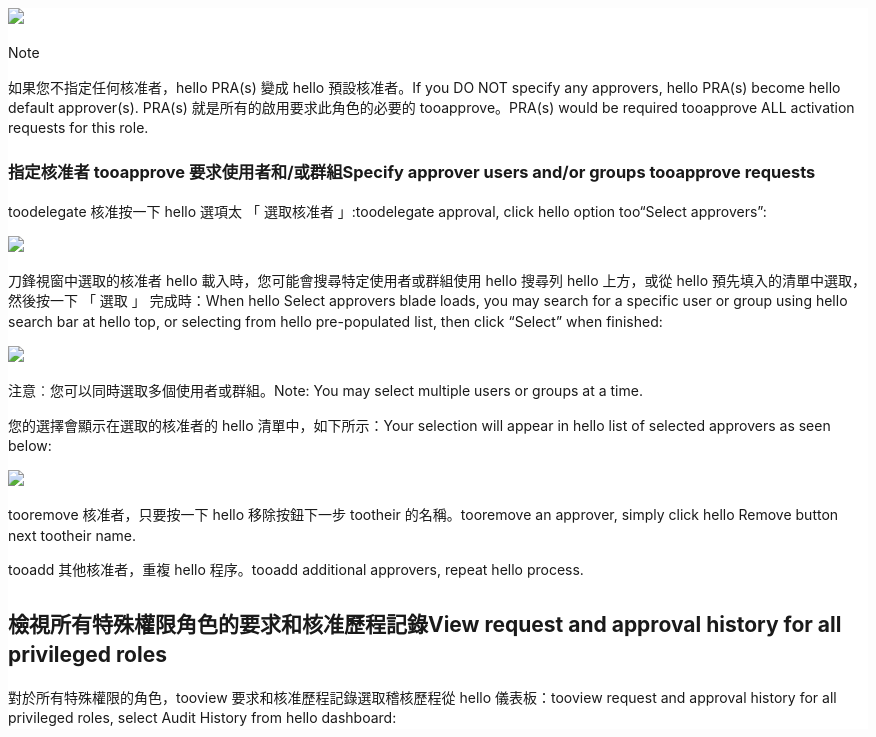 ![](media/azure-ad-pim-approval-workflow/image013.png)

>[!NOTE]
<span data-ttu-id="7b225-138">如果您不指定任何核准者，hello PRA(s) 變成 hello 預設核准者。</span><span class="sxs-lookup"><span data-stu-id="7b225-138">If you DO NOT specify any approvers, hello PRA(s) become hello default approver(s).</span></span> <span data-ttu-id="7b225-139">PRA(s) 就是所有的啟用要求此角色的必要的 tooapprove。</span><span class="sxs-lookup"><span data-stu-id="7b225-139">PRA(s) would be required tooapprove ALL activation requests for this role.</span></span>

### <a name="specify-approver-users-andor-groups-tooapprove-requests"></a><span data-ttu-id="7b225-140">指定核准者 tooapprove 要求使用者和/或群組</span><span class="sxs-lookup"><span data-stu-id="7b225-140">Specify approver users and/or groups tooapprove requests</span></span>

<span data-ttu-id="7b225-141">toodelegate 核准按一下 hello 選項太 「 選取核准者 」:</span><span class="sxs-lookup"><span data-stu-id="7b225-141">toodelegate approval, click hello option too“Select approvers”:</span></span>

![](media/azure-ad-pim-approval-workflow/image015.png)

<span data-ttu-id="7b225-142">刀鋒視窗中選取的核准者 hello 載入時，您可能會搜尋特定使用者或群組使用 hello 搜尋列 hello 上方，或從 hello 預先填入的清單中選取，然後按一下 「 選取 」 完成時：</span><span class="sxs-lookup"><span data-stu-id="7b225-142">When hello Select approvers blade loads, you may search for a specific user or group using hello search bar at hello top, or selecting from hello pre-populated list, then click “Select” when finished:</span></span>

![](media/azure-ad-pim-approval-workflow/image017.png)

<span data-ttu-id="7b225-143">注意︰您可以同時選取多個使用者或群組。</span><span class="sxs-lookup"><span data-stu-id="7b225-143">Note: You may select multiple users or groups at a time.</span></span>

<span data-ttu-id="7b225-144">您的選擇會顯示在選取的核准者的 hello 清單中，如下所示：</span><span class="sxs-lookup"><span data-stu-id="7b225-144">Your selection will appear in hello list of selected approvers as seen below:</span></span>

![](media/azure-ad-pim-approval-workflow/image019.png)

<span data-ttu-id="7b225-145">tooremove 核准者，只要按一下 hello 移除按鈕下一步 tootheir 的名稱。</span><span class="sxs-lookup"><span data-stu-id="7b225-145">tooremove an approver, simply click hello Remove button next tootheir name.</span></span>

<span data-ttu-id="7b225-146">tooadd 其他核准者，重複 hello 程序。</span><span class="sxs-lookup"><span data-stu-id="7b225-146">tooadd additional approvers, repeat hello process.</span></span>

## <a name="view-request-and-approval-history-for-all-privileged-roles"></a><span data-ttu-id="7b225-147">檢視所有特殊權限角色的要求和核准歷程記錄</span><span class="sxs-lookup"><span data-stu-id="7b225-147">View request and approval history for all privileged roles</span></span>

<span data-ttu-id="7b225-148">對於所有特殊權限的角色，tooview 要求和核准歷程記錄選取稽核歷程從 hello 儀表板：</span><span class="sxs-lookup"><span data-stu-id="7b225-148">tooview request and approval history for all privileged roles, select Audit History from hello dashboard:</span></span>
